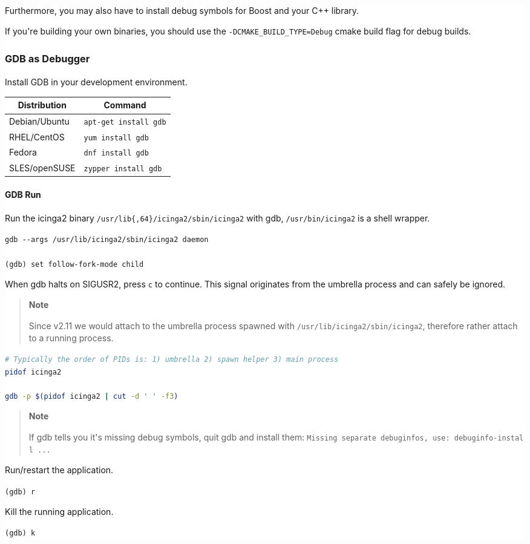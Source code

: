 Furthermore, you may also have to install debug symbols for Boost and your C++ library.

If you're building your own binaries, you should use the `-DCMAKE_BUILD_TYPE=Debug` cmake
build flag for debug builds.


### GDB as Debugger <a id="development-debug-gdb"></a>

Install GDB in your development environment.

Distribution       | Command
-------------------|------------------------------------------
Debian/Ubuntu      | `apt-get install gdb`
RHEL/CentOS        | `yum install gdb`
Fedora             | `dnf install gdb`
SLES/openSUSE      | `zypper install gdb`

#### GDB Run <a id="development-debug-gdb-run"></a>

Run the icinga2 binary `/usr/lib{,64}/icinga2/sbin/icinga2` with gdb, `/usr/bin/icinga2` is a shell wrapper.

```
gdb --args /usr/lib/icinga2/sbin/icinga2 daemon

(gdb) set follow-fork-mode child
```

When gdb halts on SIGUSR2, press `c` to continue. This signal originates from the umbrella
process and can safely be ignored.


> **Note**
>
> Since v2.11 we would attach to the umbrella process spawned with `/usr/lib/icinga2/sbin/icinga2`,
> therefore rather attach to a running process.
>
```bash
# Typically the order of PIDs is: 1) umbrella 2) spawn helper 3) main process
pidof icinga2

gdb -p $(pidof icinga2 | cut -d ' ' -f3)
```

> **Note**
>
> If gdb tells you it's missing debug symbols, quit gdb and install
> them: `Missing separate debuginfos, use: debuginfo-install ...`

Run/restart the application.

```
(gdb) r
```

Kill the running application.

```
(gdb) k
```
